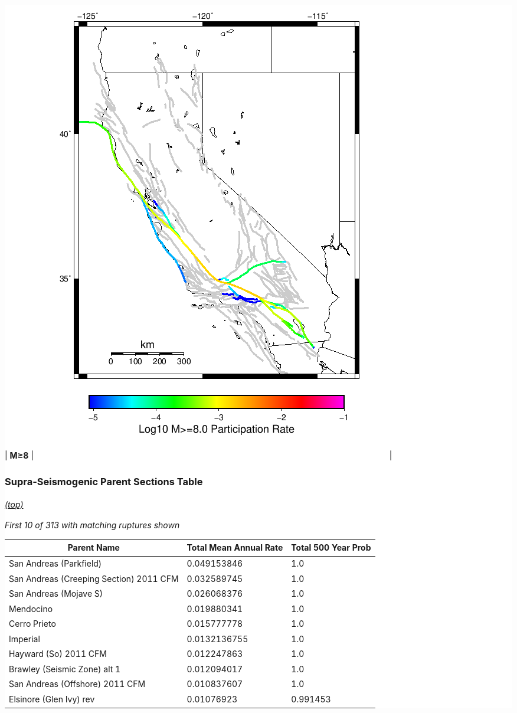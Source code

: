 | **M&ge;8** | ![Participation Plot](plots/fault_participation_partic_m8.0.png) |

### Supra-Seismogenic Parent Sections Table
*[(top)](#table-of-contents)*

*First 10 of 313 with matching ruptures shown*

| Parent Name | Total Mean Annual Rate | Total 500 Year Prob |
|-----|-----|-----|
| San Andreas (Parkfield) | 0.049153846 | 1.0 |
| San Andreas (Creeping Section) 2011 CFM | 0.032589745 | 1.0 |
| San Andreas (Mojave S) | 0.026068376 | 1.0 |
| Mendocino | 0.019880341 | 1.0 |
| Cerro Prieto | 0.015777778 | 1.0 |
| Imperial | 0.0132136755 | 1.0 |
| Hayward (So) 2011 CFM | 0.012247863 | 1.0 |
| Brawley (Seismic Zone) alt 1 | 0.012094017 | 1.0 |
| San Andreas (Offshore) 2011 CFM | 0.010837607 | 1.0 |
| Elsinore (Glen Ivy) rev | 0.01076923 | 0.991453 |